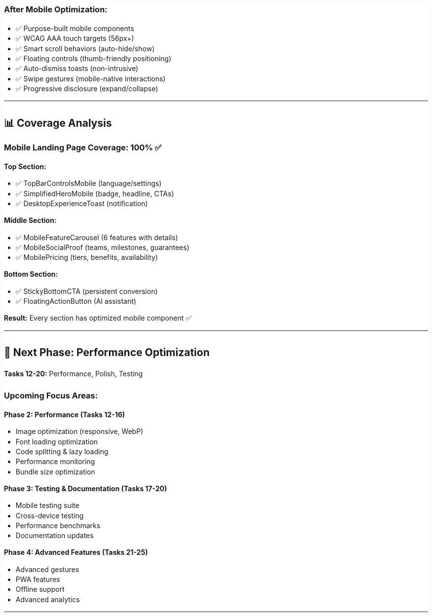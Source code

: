 ### After Mobile Optimization:
- ✅ Purpose-built mobile components
- ✅ WCAG AAA touch targets (56px+)
- ✅ Smart scroll behaviors (auto-hide/show)
- ✅ Floating controls (thumb-friendly positioning)
- ✅ Auto-dismiss toasts (non-intrusive)
- ✅ Swipe gestures (mobile-native interactions)
- ✅ Progressive disclosure (expand/collapse)

---

## 📊 Coverage Analysis

### Mobile Landing Page Coverage: 100% ✅

**Top Section:**
- ✅ TopBarControlsMobile (language/settings)
- ✅ SimplifiedHeroMobile (badge, headline, CTAs)
- ✅ DesktopExperienceToast (notification)

**Middle Section:**
- ✅ MobileFeatureCarousel (6 features with details)
- ✅ MobileSocialProof (teams, milestones, guarantees)
- ✅ MobilePricing (tiers, benefits, availability)

**Bottom Section:**
- ✅ StickyBottomCTA (persistent conversion)
- ✅ FloatingActionButton (AI assistant)

**Result:** Every section has optimized mobile component ✅

---

## 🔄 Next Phase: Performance Optimization

**Tasks 12-20:** Performance, Polish, Testing

### Upcoming Focus Areas:

**Phase 2: Performance (Tasks 12-16)**
- Image optimization (responsive, WebP)
- Font loading optimization
- Code splitting & lazy loading
- Performance monitoring
- Bundle size optimization

**Phase 3: Testing & Documentation (Tasks 17-20)**
- Mobile testing suite
- Cross-device testing
- Performance benchmarks
- Documentation updates

**Phase 4: Advanced Features (Tasks 21-25)**
- Advanced gestures
- PWA features
- Offline support
- Advanced analytics

---